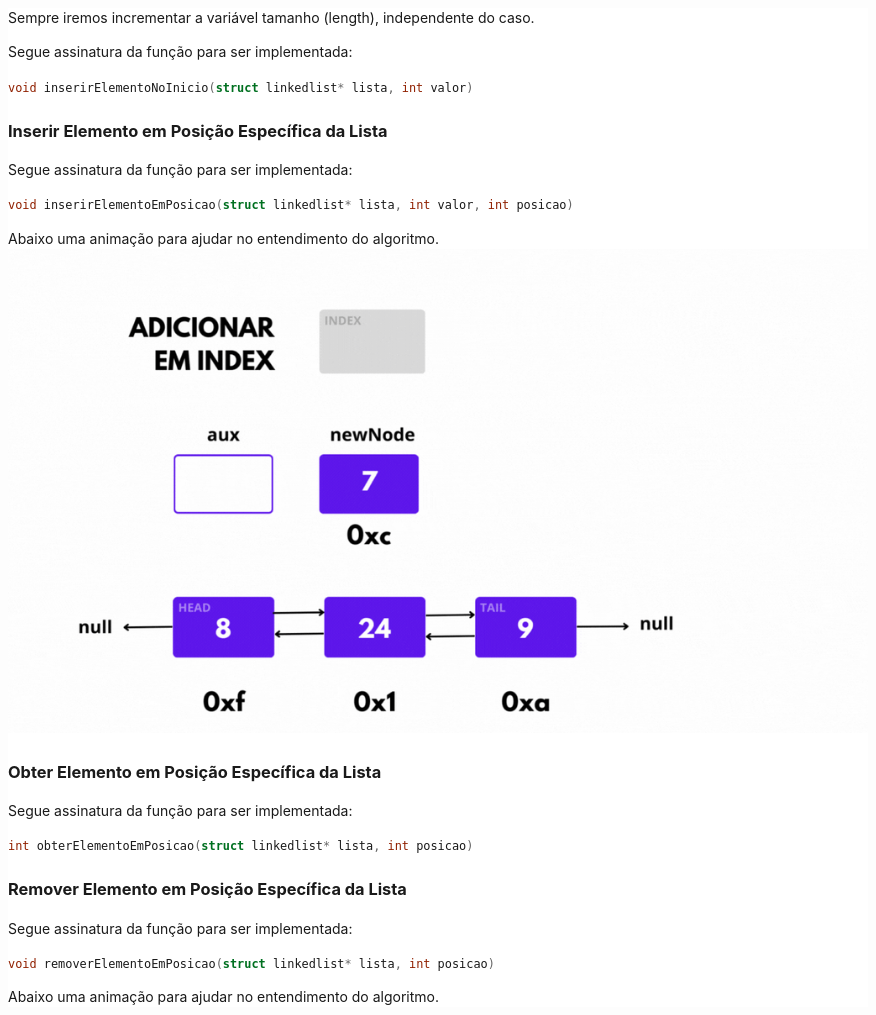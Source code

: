 Sempre iremos incrementar a variável tamanho (length), independente do caso.

Segue assinatura da função para ser implementada:
```c
void inserirElementoNoInicio(struct linkedlist* lista, int valor)
```

### Inserir Elemento em Posição Específica da Lista

Segue assinatura da função para ser implementada:
```c
void inserirElementoEmPosicao(struct linkedlist* lista, int valor, int posicao)
```
Abaixo uma animação para ajudar no entendimento do algoritmo.
![Inserir elemento no index](./imgs/listas/doublyLinkedList/addOnIndex.gif)

### Obter Elemento em Posição Específica da Lista

Segue assinatura da função para ser implementada:
```c
int obterElementoEmPosicao(struct linkedlist* lista, int posicao)
```

### Remover Elemento em Posição Específica da Lista

Segue assinatura da função para ser implementada:
```c
void removerElementoEmPosicao(struct linkedlist* lista, int posicao)
```
Abaixo uma animação para ajudar no entendimento do algoritmo.